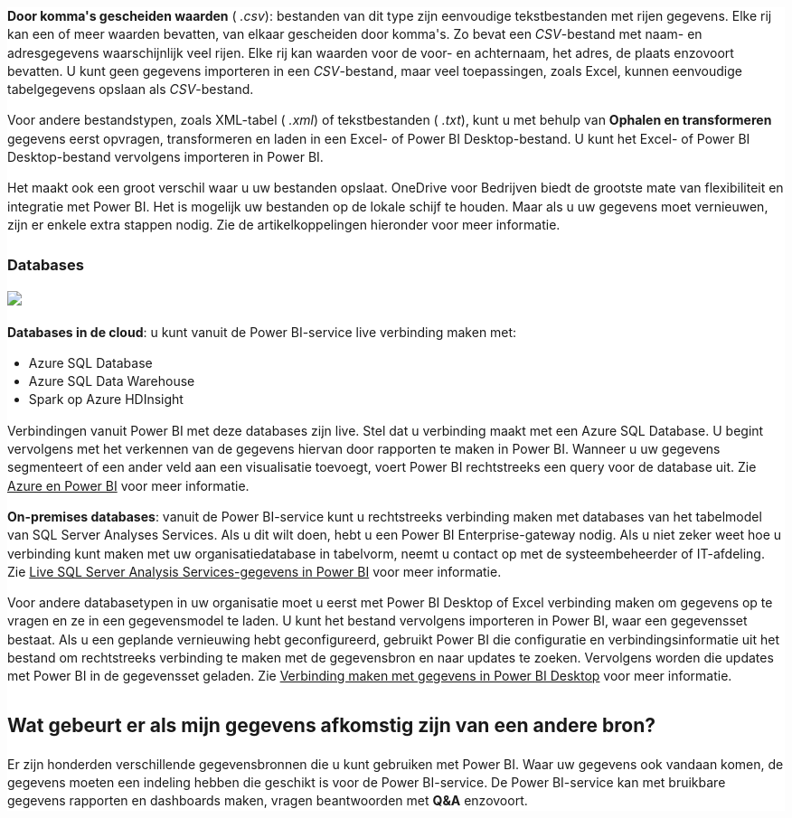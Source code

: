 **Door komma's gescheiden waarden** ( *.csv*): bestanden van dit type zijn eenvoudige tekstbestanden met rijen gegevens. Elke rij kan een of meer waarden bevatten, van elkaar gescheiden door komma's. Zo bevat een *CSV*-bestand met naam- en adresgegevens waarschijnlijk veel rijen. Elke rij kan waarden voor de voor- en achternaam, het adres, de plaats enzovoort bevatten. U kunt geen gegevens importeren in een *CSV*-bestand, maar veel toepassingen, zoals Excel, kunnen eenvoudige tabelgegevens opslaan als *CSV*-bestand.

Voor andere bestandstypen, zoals XML-tabel ( *.xml*) of tekstbestanden ( *.txt*), kunt u met behulp van **Ophalen en transformeren** gegevens eerst opvragen, transformeren en laden in een Excel- of Power BI Desktop-bestand. U kunt het Excel- of Power BI Desktop-bestand vervolgens importeren in Power BI.

Het maakt ook een groot verschil waar u uw bestanden opslaat. OneDrive voor Bedrijven biedt de grootste mate van flexibiliteit en integratie met Power BI. Het is mogelijk uw bestanden op de lokale schijf te houden. Maar als u uw gegevens moet vernieuwen, zijn er enkele extra stappen nodig. Zie de artikelkoppelingen hieronder voor meer informatie.

### <a name="databases"></a>Databases
![](media/service-get-data/pbi_getdata_databases.png)

**Databases in de cloud**: u kunt vanuit de Power BI-service live verbinding maken met:

* Azure SQL Database
* Azure SQL Data Warehouse
* Spark op Azure HDInsight

Verbindingen vanuit Power BI met deze databases zijn live. Stel dat u verbinding maakt met een Azure SQL Database. U begint vervolgens met het verkennen van de gegevens hiervan door rapporten te maken in Power BI. Wanneer u uw gegevens segmenteert of een ander veld aan een visualisatie toevoegt, voert Power BI rechtstreeks een query voor de database uit. Zie [Azure en Power BI](service-azure-and-power-bi.md) voor meer informatie.

**On-premises databases**: vanuit de Power BI-service kunt u rechtstreeks verbinding maken met databases van het tabelmodel van SQL Server Analyses Services. Als u dit wilt doen, hebt u een Power BI Enterprise-gateway nodig. Als u niet zeker weet hoe u verbinding kunt maken met uw organisatiedatabase in tabelvorm, neemt u contact op met de systeembeheerder of IT-afdeling. Zie [Live SQL Server Analysis Services-gegevens in Power BI](sql-server-analysis-services-tabular-data.md) voor meer informatie.

Voor andere databasetypen in uw organisatie moet u eerst met Power BI Desktop of Excel verbinding maken om gegevens op te vragen en ze in een gegevensmodel te laden. U kunt het bestand vervolgens importeren in Power BI, waar een gegevensset bestaat. Als u een geplande vernieuwing hebt geconfigureerd, gebruikt Power BI die configuratie en verbindingsinformatie uit het bestand om rechtstreeks verbinding te maken met de gegevensbron en naar updates te zoeken. Vervolgens worden die updates met Power BI in de gegevensset geladen. Zie [Verbinding maken met gegevens in Power BI Desktop](desktop-connect-to-data.md) voor meer informatie.

## <a name="what-if-my-data-comes-from-a-different-source"></a>Wat gebeurt er als mijn gegevens afkomstig zijn van een andere bron?
Er zijn honderden verschillende gegevensbronnen die u kunt gebruiken met Power BI. Waar uw gegevens ook vandaan komen, de gegevens moeten een indeling hebben die geschikt is voor de Power BI-service. De Power BI-service kan met bruikbare gegevens rapporten en dashboards maken, vragen beantwoorden met **Q&A** enzovoort.
